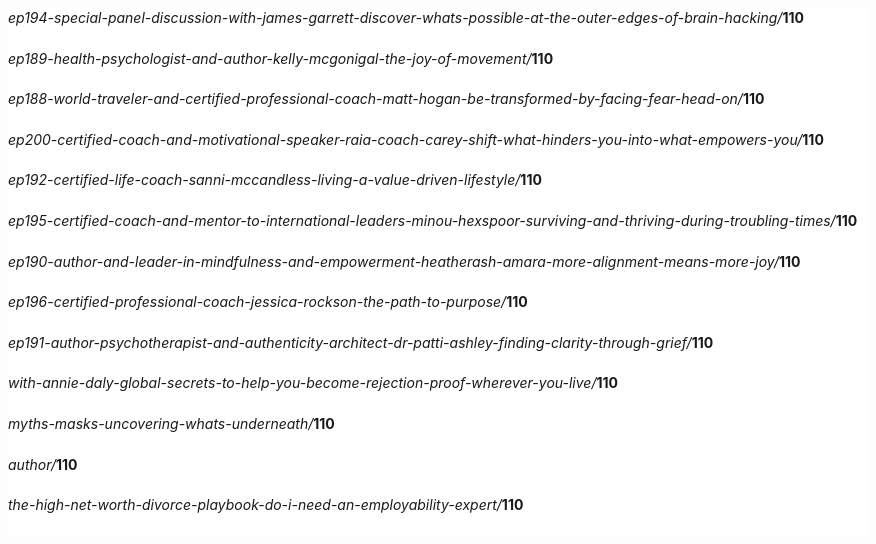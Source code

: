 </td><td style="text-align: center;"><em>ep194-special-panel-discussion-with-james-garrett-discover-whats-possible-at-the-outer-edges-of-brain-hacking/</em></td><td style="text-align: center;"><strong>1</strong></td><td style="text-align: center;"><strong>1</strong></td><td style="text-align: center;"><strong>0</strong></td></tr><tr class="odd"><td style="text-align: center;"><br />
</td><td style="text-align: center;"><br />
</td><td style="text-align: center;"><em>ep189-health-psychologist-and-author-kelly-mcgonigal-the-joy-of-movement/</em></td><td style="text-align: center;"><strong>1</strong></td><td style="text-align: center;"><strong>1</strong></td><td style="text-align: center;"><strong>0</strong></td></tr><tr class="even"><td style="text-align: center;"><br />
</td><td style="text-align: center;"><br />
</td><td style="text-align: center;"><em>ep188-world-traveler-and-certified-professional-coach-matt-hogan-be-transformed-by-facing-fear-head-on/</em></td><td style="text-align: center;"><strong>1</strong></td><td style="text-align: center;"><strong>1</strong></td><td style="text-align: center;"><strong>0</strong></td></tr><tr class="odd"><td style="text-align: center;"><br />
</td><td style="text-align: center;"><br />
</td><td style="text-align: center;"><em>ep200-certified-coach-and-motivational-speaker-raia-coach-carey-shift-what-hinders-you-into-what-empowers-you/</em></td><td style="text-align: center;"><strong>1</strong></td><td style="text-align: center;"><strong>1</strong></td><td style="text-align: center;"><strong>0</strong></td></tr><tr class="even"><td style="text-align: center;"><br />
</td><td style="text-align: center;"><br />
</td><td style="text-align: center;"><em>ep192-certified-life-coach-sanni-mccandless-living-a-value-driven-lifestyle/</em></td><td style="text-align: center;"><strong>1</strong></td><td style="text-align: center;"><strong>1</strong></td><td style="text-align: center;"><strong>0</strong></td></tr><tr class="odd"><td style="text-align: center;"><br />
</td><td style="text-align: center;"><br />
</td><td style="text-align: center;"><em>ep195-certified-coach-and-mentor-to-international-leaders-minou-hexspoor-surviving-and-thriving-during-troubling-times/</em></td><td style="text-align: center;"><strong>1</strong></td><td style="text-align: center;"><strong>1</strong></td><td style="text-align: center;"><strong>0</strong></td></tr><tr class="even"><td style="text-align: center;"><br />
</td><td style="text-align: center;"><br />
</td><td style="text-align: center;"><em>ep190-author-and-leader-in-mindfulness-and-empowerment-heatherash-amara-more-alignment-means-more-joy/</em></td><td style="text-align: center;"><strong>1</strong></td><td style="text-align: center;"><strong>1</strong></td><td style="text-align: center;"><strong>0</strong></td></tr><tr class="odd"><td style="text-align: center;"><br />
</td><td style="text-align: center;"><br />
</td><td style="text-align: center;"><em>ep196-certified-professional-coach-jessica-rockson-the-path-to-purpose/</em></td><td style="text-align: center;"><strong>1</strong></td><td style="text-align: center;"><strong>1</strong></td><td style="text-align: center;"><strong>0</strong></td></tr><tr class="even"><td style="text-align: center;"><br />
</td><td style="text-align: center;"><br />
</td><td style="text-align: center;"><em>ep191-author-psychotherapist-and-authenticity-architect-dr-patti-ashley-finding-clarity-through-grief/</em></td><td style="text-align: center;"><strong>1</strong></td><td style="text-align: center;"><strong>1</strong></td><td style="text-align: center;"><strong>0</strong></td></tr><tr class="odd"><td style="text-align: center;"><br />
</td><td style="text-align: center;"><br />
</td><td style="text-align: center;"><em>with-annie-daly-global-secrets-to-help-you-become-rejection-proof-wherever-you-live/</em></td><td style="text-align: center;"><strong>1</strong></td><td style="text-align: center;"><strong>1</strong></td><td style="text-align: center;"><strong>0</strong></td></tr><tr class="even"><td style="text-align: center;"><br />
</td><td style="text-align: center;"><br />
</td><td style="text-align: center;"><em>myths-masks-uncovering-whats-underneath/</em></td><td style="text-align: center;"><strong>1</strong></td><td style="text-align: center;"><strong>1</strong></td><td style="text-align: center;"><strong>0</strong></td></tr><tr class="odd"><td style="text-align: center;"><br />
</td><td style="text-align: center;"><br />
</td><td style="text-align: center;"><em>author/</em></td><td style="text-align: center;"><strong>1</strong></td><td style="text-align: center;"><strong>1</strong></td><td style="text-align: center;"><strong>0</strong></td></tr><tr class="even"><td style="text-align: center;"><br />
</td><td style="text-align: center;"><br />
</td><td style="text-align: center;"><em>the-high-net-worth-divorce-playbook-do-i-need-an-employability-expert/</em></td><td style="text-align: center;"><strong>1</strong></td><td style="text-align: center;"><strong>1</strong></td><td style="text-align: center;"><strong>0</strong></td></tr><tr class="odd"><td style="text-align: center;"><br />
</td><td style="text-align: center;"><br />
